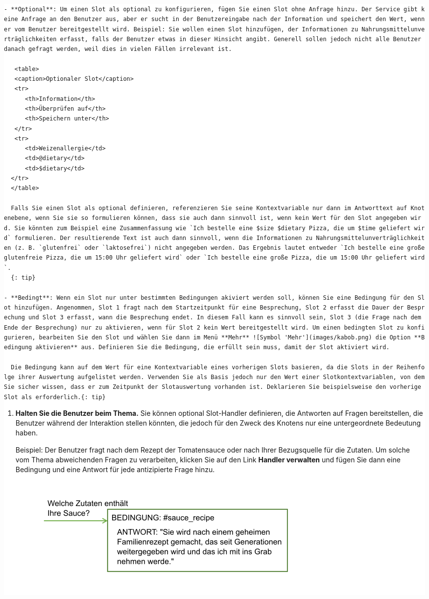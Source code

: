     - **Optional**: Um einen Slot als optional zu konfigurieren, fügen Sie einen Slot ohne Anfrage hinzu. Der Service gibt keine Anfrage an den Benutzer aus, aber er sucht in der Benutzereingabe nach der Information und speichert den Wert, wenn er vom Benutzer bereitgestellt wird. Beispiel: Sie wollen einen Slot hinzufügen, der Informationen zu Nahrungsmittelunverträglichkeiten erfasst, falls der Benutzer etwas in dieser Hinsicht angibt. Generell sollen jedoch nicht alle Benutzer danach gefragt werden, weil dies in vielen Fällen irrelevant ist.

       <table>
       <caption>Optionaler Slot</caption>
       <tr>
          <th>Information</th>
          <th>Überprüfen auf</th>
          <th>Speichern unter</th>
       </tr>
       <tr>
          <td>Weizenallergie</td>
          <td>@dietary</td>
          <td>$dietary</td>
      </tr>
      </table>

      Falls Sie einen Slot als optional definieren, referenzieren Sie seine Kontextvariable nur dann im Antworttext auf Knotenebene, wenn Sie sie so formulieren können, dass sie auch dann sinnvoll ist, wenn kein Wert für den Slot angegeben wird. Sie könnten zum Beispiel eine Zusammenfassung wie `Ich bestelle eine $size $dietary Pizza, die um $time geliefert wird` formulieren. Der resultierende Text ist auch dann sinnvoll, wenn die Informationen zu Nahrungsmittelunverträglichkeiten (z. B. `glutenfrei` oder `laktosefrei`) nicht angegeben werden. Das Ergebnis lautet entweder `Ich bestelle eine große glutenfreie Pizza, die um 15:00 Uhr geliefert wird` oder `Ich bestelle eine große Pizza, die um 15:00 Uhr geliefert wird`.
      {: tip}

    - **Bedingt**: Wenn ein Slot nur unter bestimmten Bedingungen akiviert werden soll, können Sie eine Bedingung für den Slot hinzufügen. Angenommen, Slot 1 fragt nach dem Startzeitpunkt für eine Besprechung, Slot 2 erfasst die Dauer der Besprechung und Slot 3 erfasst, wann die Besprechung endet. In diesem Fall kann es sinnvoll sein, Slot 3 (die Frage nach dem Ende der Besprechung) nur zu aktivieren, wenn für Slot 2 kein Wert bereitgestellt wird. Um einen bedingten Slot zu konfigurieren, bearbeiten Sie den Slot und wählen Sie dann im Menü **Mehr** ![Symbol 'Mehr'](images/kabob.png) die Option **Bedingung aktivieren** aus. Definieren Sie die Bedingung, die erfüllt sein muss, damit der Slot aktiviert wird.

      Die Bedingung kann auf dem Wert für eine Kontextvariable eines vorherigen Slots basieren, da die Slots in der Reihenfolge ihrer Auswertung aufgelistet werden. Verwenden Sie als Basis jedoch nur den Wert einer Slotkontextvariablen, von dem Sie sicher wissen, dass er zum Zeitpunkt der Slotauswertung vorhanden ist. Deklarieren Sie beispielsweise den vorherige Slot als erforderlich.{: tip}
1.  **Halten Sie die Benutzer beim Thema.** Sie können optional Slot-Handler definieren, die Antworten auf Fragen bereitstellen, die Benutzer während der Interaktion stellen könnten, die jedoch für den Zweck des Knotens nur eine untergeordnete Bedeutung haben.

    Beispiel: Der Benutzer fragt nach dem Rezept der Tomatensauce oder nach Ihrer Bezugsquelle für die Zutaten. Um solche vom Thema abweichenden Fragen zu verarbeiten, klicken Sie auf den Link **Handler verwalten** und fügen Sie dann eine Bedingung und eine Antwort für jede antizipierte Frage hinzu.

    ![Ein Benutzer fragt nach dem Saucenrezept. Die Antwort lautet 'Ich werde es mit ins Grab nehmen'.](images/sauce.png)
